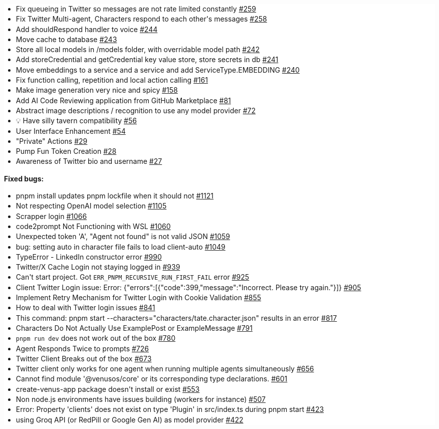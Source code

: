 - Fix queueing in Twitter so messages are not rate limited constantly [\#259](https://github.com/venusOS/venus/issues/259)
- Fix Twitter Multi-agent, Characters respond to each other's messages [\#258](https://github.com/venusOS/venus/issues/258)
- Add shouldRespond handler to voice [\#244](https://github.com/venusOS/venus/issues/244)
- Move cache to database [\#243](https://github.com/venusOS/venus/issues/243)
- Store all local models in /models folder, with overridable model path [\#242](https://github.com/venusOS/venus/issues/242)
- Add storeCredential and getCredential key value store, store secrets in db [\#241](https://github.com/venusOS/venus/issues/241)
- Move embeddings to a service and a service and add ServiceType.EMBEDDING [\#240](https://github.com/venusOS/venus/issues/240)
- Fix function calling, repetition and local action calling [\#161](https://github.com/venusOS/venus/issues/161)
- Make image generation very nice and spicy [\#158](https://github.com/venusOS/venus/issues/158)
- Add AI Code Reviewing application from GitHub Marketplace [\#81](https://github.com/venusOS/venus/issues/81)
- Abstract image descriptions / recognition to use any model provider [\#72](https://github.com/venusOS/venus/issues/72)
- 💡 Have silly tavern compatibility [\#56](https://github.com/venusOS/venus/issues/56)
- User Interface Enhancement [\#54](https://github.com/venusOS/venus/issues/54)
- "Private" Actions [\#29](https://github.com/venusOS/venus/issues/29)
- Pump Fun Token Creation [\#28](https://github.com/venusOS/venus/issues/28)
- Awareness of Twitter bio and username [\#27](https://github.com/venusOS/venus/issues/27)

**Fixed bugs:**

- pnpm install updates pnpm lockfile when it should not [\#1121](https://github.com/venusOS/venus/issues/1121)
- Not respecting OpenAI model selection [\#1105](https://github.com/venusOS/venus/issues/1105)
- Scrapper login [\#1066](https://github.com/venusOS/venus/issues/1066)
- code2prompt Not Functioning with WSL [\#1060](https://github.com/venusOS/venus/issues/1060)
- Unexpected token 'A', "Agent not found" is not valid JSON [\#1059](https://github.com/venusOS/venus/issues/1059)
- bug: setting auto in character file fails to load client-auto [\#1049](https://github.com/venusOS/venus/issues/1049)
- TypeError - LinkedIn constructor error [\#990](https://github.com/venusOS/venus/issues/990)
- Twitter/X Cache Login not staying logged in [\#939](https://github.com/venusOS/venus/issues/939)
- Can't start project. Got `ERR_PNPM_RECURSIVE_RUN_FIRST_FAIL` error [\#925](https://github.com/venusOS/venus/issues/925)
- Client Twitter Login issue: Error: {"errors":\[{"code":399,"message":"Incorrect. Please try again."}\]} [\#905](https://github.com/venusOS/venus/issues/905)
- Implement Retry Mechanism for Twitter Login with Cookie Validation [\#855](https://github.com/venusOS/venus/issues/855)
- How to deal with Twitter login issues [\#841](https://github.com/venusOS/venus/issues/841)
- This command: pnpm start --characters="characters/tate.character.json" results in an error [\#817](https://github.com/venusOS/venus/issues/817)
- Characters Do Not Actually Use ExamplePost or ExampleMessage [\#791](https://github.com/venusOS/venus/issues/791)
- `pnpm run dev` does not work out of the box [\#780](https://github.com/venusOS/venus/issues/780)
- Agent Responds Twice to prompts [\#726](https://github.com/venusOS/venus/issues/726)
- Twitter Client Breaks out of the box [\#673](https://github.com/venusOS/venus/issues/673)
- Twitter client only works for one agent when running multiple agents simultaneously [\#656](https://github.com/venusOS/venus/issues/656)
- Cannot find module '@venusos/core' or its corresponding type declarations. [\#601](https://github.com/venusOS/venus/issues/601)
- create-venus-app package doesn't install or exist [\#553](https://github.com/venusOS/venus/issues/553)
- Non node.js environments have issues building \(workers for instance\) [\#507](https://github.com/venusOS/venus/issues/507)
- Error: Property 'clients' does not exist on type 'Plugin' in src/index.ts during pnpm start [\#423](https://github.com/venusOS/venus/issues/423)
- using Groq API \(or RedPill or Google Gen AI\) as model provider [\#422](https://github.com/venusOS/venus/issues/422)
